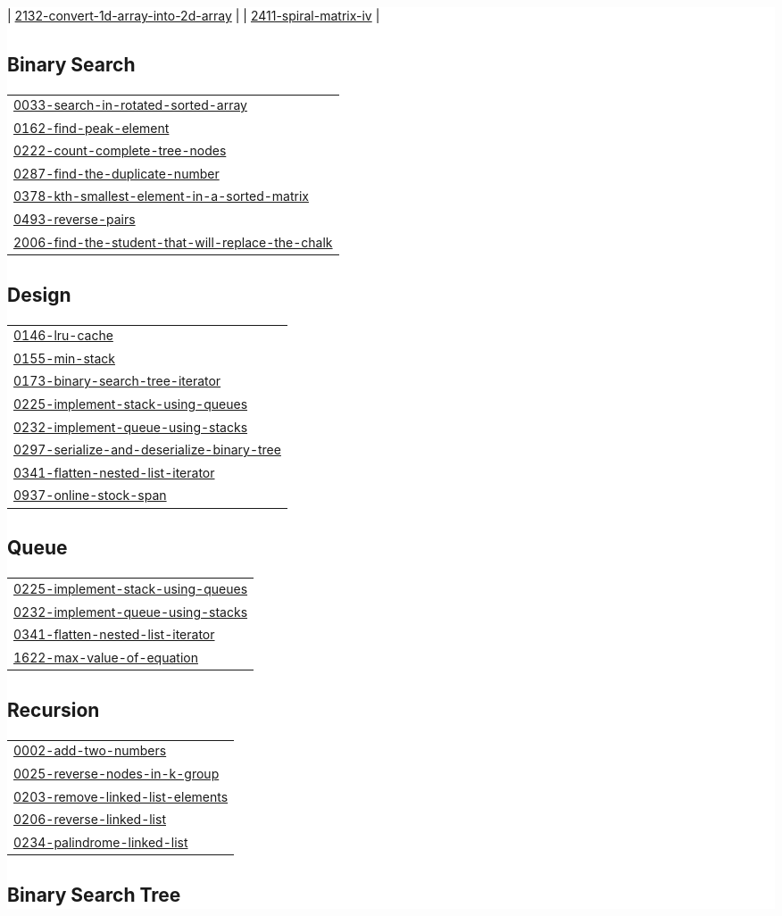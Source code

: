 | [2132-convert-1d-array-into-2d-array](https://github.com/Vinay-Yadav01/CrackYourInternship/tree/master/2132-convert-1d-array-into-2d-array) |
| [2411-spiral-matrix-iv](https://github.com/Vinay-Yadav01/CrackYourInternship/tree/master/2411-spiral-matrix-iv) |
## Binary Search
|  |
| ------- |
| [0033-search-in-rotated-sorted-array](https://github.com/Vinay-Yadav01/CrackYourInternship/tree/master/0033-search-in-rotated-sorted-array) |
| [0162-find-peak-element](https://github.com/Vinay-Yadav01/CrackYourInternship/tree/master/0162-find-peak-element) |
| [0222-count-complete-tree-nodes](https://github.com/Vinay-Yadav01/CrackYourInternship/tree/master/0222-count-complete-tree-nodes) |
| [0287-find-the-duplicate-number](https://github.com/Vinay-Yadav01/CrackYourInternship/tree/master/0287-find-the-duplicate-number) |
| [0378-kth-smallest-element-in-a-sorted-matrix](https://github.com/Vinay-Yadav01/CrackYourInternship/tree/master/0378-kth-smallest-element-in-a-sorted-matrix) |
| [0493-reverse-pairs](https://github.com/Vinay-Yadav01/CrackYourInternship/tree/master/0493-reverse-pairs) |
| [2006-find-the-student-that-will-replace-the-chalk](https://github.com/Vinay-Yadav01/CrackYourInternship/tree/master/2006-find-the-student-that-will-replace-the-chalk) |
## Design
|  |
| ------- |
| [0146-lru-cache](https://github.com/Vinay-Yadav01/CrackYourInternship/tree/master/0146-lru-cache) |
| [0155-min-stack](https://github.com/Vinay-Yadav01/CrackYourInternship/tree/master/0155-min-stack) |
| [0173-binary-search-tree-iterator](https://github.com/Vinay-Yadav01/CrackYourInternship/tree/master/0173-binary-search-tree-iterator) |
| [0225-implement-stack-using-queues](https://github.com/Vinay-Yadav01/CrackYourInternship/tree/master/0225-implement-stack-using-queues) |
| [0232-implement-queue-using-stacks](https://github.com/Vinay-Yadav01/CrackYourInternship/tree/master/0232-implement-queue-using-stacks) |
| [0297-serialize-and-deserialize-binary-tree](https://github.com/Vinay-Yadav01/CrackYourInternship/tree/master/0297-serialize-and-deserialize-binary-tree) |
| [0341-flatten-nested-list-iterator](https://github.com/Vinay-Yadav01/CrackYourInternship/tree/master/0341-flatten-nested-list-iterator) |
| [0937-online-stock-span](https://github.com/Vinay-Yadav01/CrackYourInternship/tree/master/0937-online-stock-span) |
## Queue
|  |
| ------- |
| [0225-implement-stack-using-queues](https://github.com/Vinay-Yadav01/CrackYourInternship/tree/master/0225-implement-stack-using-queues) |
| [0232-implement-queue-using-stacks](https://github.com/Vinay-Yadav01/CrackYourInternship/tree/master/0232-implement-queue-using-stacks) |
| [0341-flatten-nested-list-iterator](https://github.com/Vinay-Yadav01/CrackYourInternship/tree/master/0341-flatten-nested-list-iterator) |
| [1622-max-value-of-equation](https://github.com/Vinay-Yadav01/CrackYourInternship/tree/master/1622-max-value-of-equation) |
## Recursion
|  |
| ------- |
| [0002-add-two-numbers](https://github.com/Vinay-Yadav01/CrackYourInternship/tree/master/0002-add-two-numbers) |
| [0025-reverse-nodes-in-k-group](https://github.com/Vinay-Yadav01/CrackYourInternship/tree/master/0025-reverse-nodes-in-k-group) |
| [0203-remove-linked-list-elements](https://github.com/Vinay-Yadav01/CrackYourInternship/tree/master/0203-remove-linked-list-elements) |
| [0206-reverse-linked-list](https://github.com/Vinay-Yadav01/CrackYourInternship/tree/master/0206-reverse-linked-list) |
| [0234-palindrome-linked-list](https://github.com/Vinay-Yadav01/CrackYourInternship/tree/master/0234-palindrome-linked-list) |
## Binary Search Tree